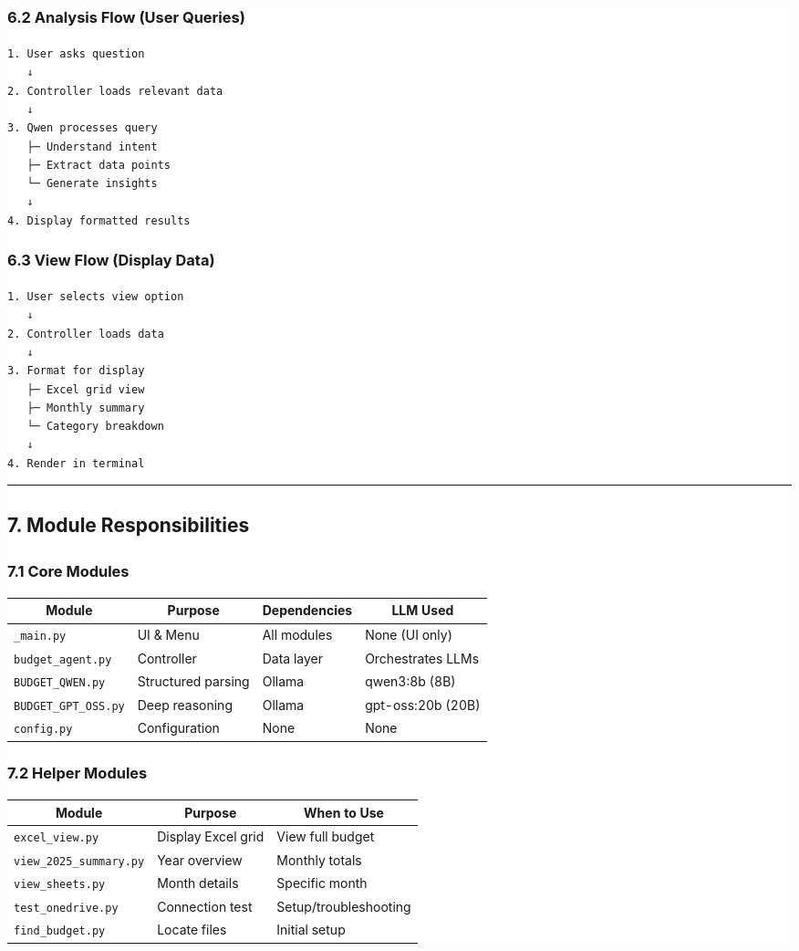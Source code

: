### 6.2 Analysis Flow (User Queries)

```
1. User asks question
   ↓
2. Controller loads relevant data
   ↓
3. Qwen processes query
   ├─ Understand intent
   ├─ Extract data points
   └─ Generate insights
   ↓
4. Display formatted results
```

### 6.3 View Flow (Display Data)

```
1. User selects view option
   ↓
2. Controller loads data
   ↓
3. Format for display
   ├─ Excel grid view
   ├─ Monthly summary
   └─ Category breakdown
   ↓
4. Render in terminal
```

---

## 7. Module Responsibilities

### 7.1 Core Modules

| Module | Purpose | Dependencies | LLM Used |
|--------|---------|--------------|----------|
| `_main.py` | UI & Menu | All modules | None (UI only) |
| `budget_agent.py` | Controller | Data layer | Orchestrates LLMs |
| `BUDGET_QWEN.py` | Structured parsing | Ollama | qwen3:8b (8B) |
| `BUDGET_GPT_OSS.py` | Deep reasoning | Ollama | gpt-oss:20b (20B) |
| `config.py` | Configuration | None | None |

### 7.2 Helper Modules

| Module | Purpose | When to Use |
|--------|---------|-------------|
| `excel_view.py` | Display Excel grid | View full budget |
| `view_2025_summary.py` | Year overview | Monthly totals |
| `view_sheets.py` | Month details | Specific month |
| `test_onedrive.py` | Connection test | Setup/troubleshooting |
| `find_budget.py` | Locate files | Initial setup |
